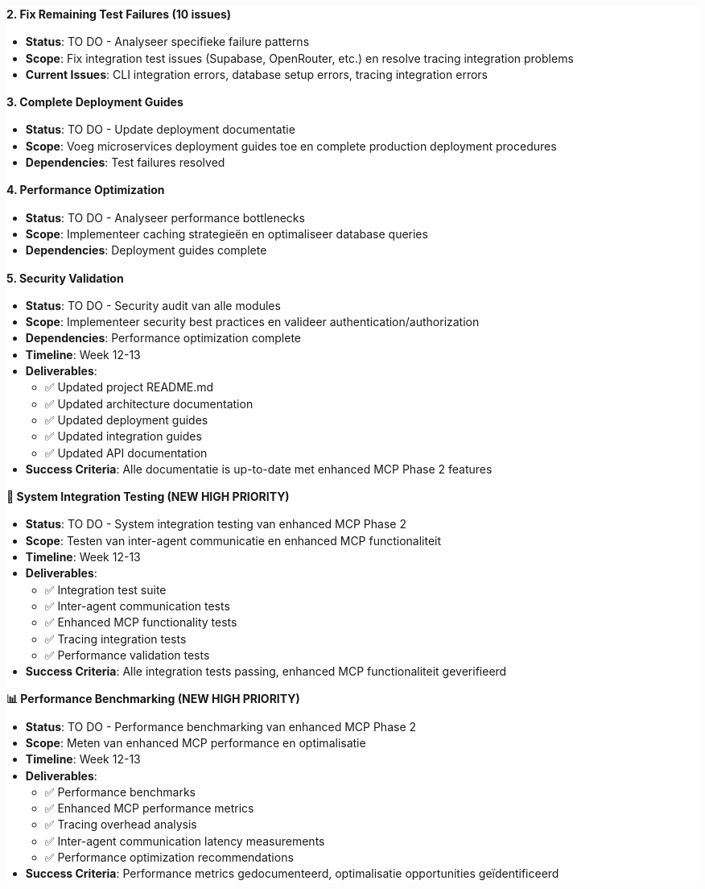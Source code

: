 **2. Fix Remaining Test Failures (10 issues)**
- **Status**: TO DO - Analyseer specifieke failure patterns
- **Scope**: Fix integration test issues (Supabase, OpenRouter, etc.) en resolve tracing integration problems
- **Current Issues**: CLI integration errors, database setup errors, tracing integration errors

**3. Complete Deployment Guides**
- **Status**: TO DO - Update deployment documentatie
- **Scope**: Voeg microservices deployment guides toe en complete production deployment procedures
- **Dependencies**: Test failures resolved

**4. Performance Optimization**
- **Status**: TO DO - Analyseer performance bottlenecks
- **Scope**: Implementeer caching strategieën en optimaliseer database queries
- **Dependencies**: Deployment guides complete

**5. Security Validation**
- **Status**: TO DO - Security audit van alle modules
- **Scope**: Implementeer security best practices en valideer authentication/authorization
- **Dependencies**: Performance optimization complete
- **Timeline**: Week 12-13
- **Deliverables**: 
  - ✅ Updated project README.md
  - ✅ Updated architecture documentation
  - ✅ Updated deployment guides
  - ✅ Updated integration guides
  - ✅ Updated API documentation
- **Success Criteria**: Alle documentatie is up-to-date met enhanced MCP Phase 2 features

**🧪 System Integration Testing (NEW HIGH PRIORITY)**
- **Status**: TO DO - System integration testing van enhanced MCP Phase 2
- **Scope**: Testen van inter-agent communicatie en enhanced MCP functionaliteit
- **Timeline**: Week 12-13
- **Deliverables**: 
  - ✅ Integration test suite
  - ✅ Inter-agent communication tests
  - ✅ Enhanced MCP functionality tests
  - ✅ Tracing integration tests
  - ✅ Performance validation tests
- **Success Criteria**: Alle integration tests passing, enhanced MCP functionaliteit geverifieerd

**📊 Performance Benchmarking (NEW HIGH PRIORITY)**
- **Status**: TO DO - Performance benchmarking van enhanced MCP Phase 2
- **Scope**: Meten van enhanced MCP performance en optimalisatie
- **Timeline**: Week 12-13
- **Deliverables**: 
  - ✅ Performance benchmarks
  - ✅ Enhanced MCP performance metrics
  - ✅ Tracing overhead analysis
  - ✅ Inter-agent communication latency measurements
  - ✅ Performance optimization recommendations
- **Success Criteria**: Performance metrics gedocumenteerd, optimalisatie opportunities geïdentificeerd
